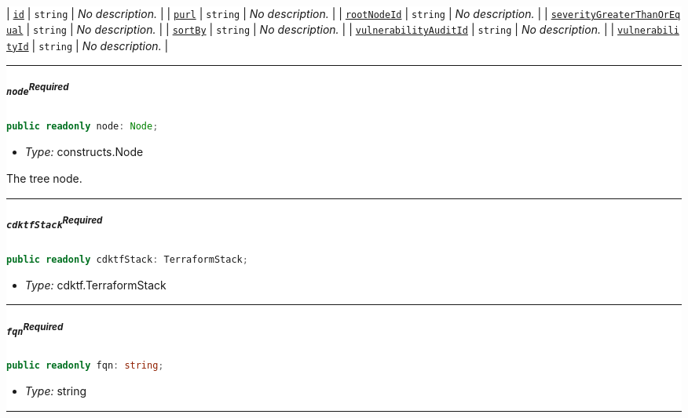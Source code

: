 | <code><a href="#rhizo-co-terraform-provider-oci.dataOciAdmVulnerabilityAuditApplicationDependencyVulnerabilities.DataOciAdmVulnerabilityAuditApplicationDependencyVulnerabilities.property.id">id</a></code> | <code>string</code> | *No description.* |
| <code><a href="#rhizo-co-terraform-provider-oci.dataOciAdmVulnerabilityAuditApplicationDependencyVulnerabilities.DataOciAdmVulnerabilityAuditApplicationDependencyVulnerabilities.property.purl">purl</a></code> | <code>string</code> | *No description.* |
| <code><a href="#rhizo-co-terraform-provider-oci.dataOciAdmVulnerabilityAuditApplicationDependencyVulnerabilities.DataOciAdmVulnerabilityAuditApplicationDependencyVulnerabilities.property.rootNodeId">rootNodeId</a></code> | <code>string</code> | *No description.* |
| <code><a href="#rhizo-co-terraform-provider-oci.dataOciAdmVulnerabilityAuditApplicationDependencyVulnerabilities.DataOciAdmVulnerabilityAuditApplicationDependencyVulnerabilities.property.severityGreaterThanOrEqual">severityGreaterThanOrEqual</a></code> | <code>string</code> | *No description.* |
| <code><a href="#rhizo-co-terraform-provider-oci.dataOciAdmVulnerabilityAuditApplicationDependencyVulnerabilities.DataOciAdmVulnerabilityAuditApplicationDependencyVulnerabilities.property.sortBy">sortBy</a></code> | <code>string</code> | *No description.* |
| <code><a href="#rhizo-co-terraform-provider-oci.dataOciAdmVulnerabilityAuditApplicationDependencyVulnerabilities.DataOciAdmVulnerabilityAuditApplicationDependencyVulnerabilities.property.vulnerabilityAuditId">vulnerabilityAuditId</a></code> | <code>string</code> | *No description.* |
| <code><a href="#rhizo-co-terraform-provider-oci.dataOciAdmVulnerabilityAuditApplicationDependencyVulnerabilities.DataOciAdmVulnerabilityAuditApplicationDependencyVulnerabilities.property.vulnerabilityId">vulnerabilityId</a></code> | <code>string</code> | *No description.* |

---

##### `node`<sup>Required</sup> <a name="node" id="rhizo-co-terraform-provider-oci.dataOciAdmVulnerabilityAuditApplicationDependencyVulnerabilities.DataOciAdmVulnerabilityAuditApplicationDependencyVulnerabilities.property.node"></a>

```typescript
public readonly node: Node;
```

- *Type:* constructs.Node

The tree node.

---

##### `cdktfStack`<sup>Required</sup> <a name="cdktfStack" id="rhizo-co-terraform-provider-oci.dataOciAdmVulnerabilityAuditApplicationDependencyVulnerabilities.DataOciAdmVulnerabilityAuditApplicationDependencyVulnerabilities.property.cdktfStack"></a>

```typescript
public readonly cdktfStack: TerraformStack;
```

- *Type:* cdktf.TerraformStack

---

##### `fqn`<sup>Required</sup> <a name="fqn" id="rhizo-co-terraform-provider-oci.dataOciAdmVulnerabilityAuditApplicationDependencyVulnerabilities.DataOciAdmVulnerabilityAuditApplicationDependencyVulnerabilities.property.fqn"></a>

```typescript
public readonly fqn: string;
```

- *Type:* string

---
